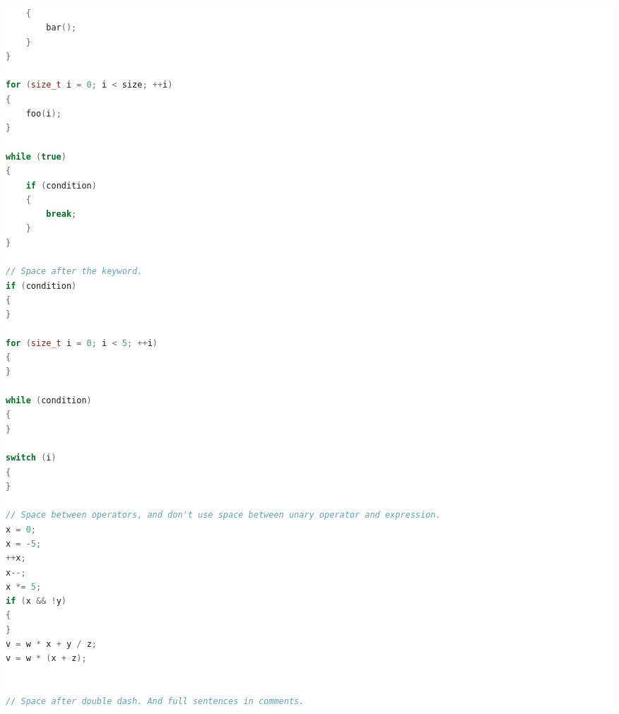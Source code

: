 ```cpp
    {
        bar();
    }
}

for (size_t i = 0; i < size; ++i)
{
    foo(i);
}

while (true)
{
    if (condition)
    {
        break;
    }
}

// Space after the keyword.
if (condition)
{
}

for (size_t i = 0; i < 5; ++i)
{
}

while (condition)
{
}

switch (i)
{
}

// Space between operators, and don't use space between unary operator and expression.
x = 0;
x = -5;
++x;
x--;
x *= 5;
if (x && !y)
{
}
v = w * x + y / z;
v = w * (x + z);


// Space after double dash. And full sentences in comments.
```
